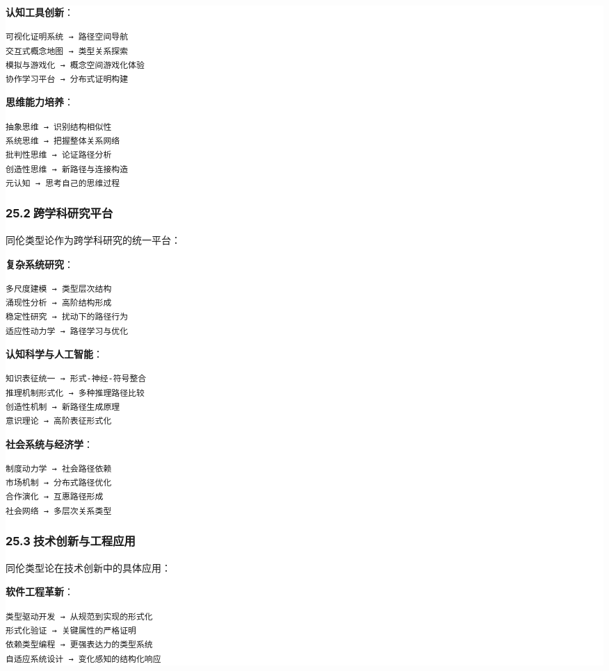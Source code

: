 **认知工具创新**：

```text
可视化证明系统 → 路径空间导航
交互式概念地图 → 类型关系探索
模拟与游戏化 → 概念空间游戏化体验
协作学习平台 → 分布式证明构建
```

**思维能力培养**：

```text
抽象思维 → 识别结构相似性
系统思维 → 把握整体关系网络
批判性思维 → 论证路径分析
创造性思维 → 新路径与连接构造
元认知 → 思考自己的思维过程
```

### 25.2 跨学科研究平台

同伦类型论作为跨学科研究的统一平台：

**复杂系统研究**：

```text
多尺度建模 → 类型层次结构
涌现性分析 → 高阶结构形成
稳定性研究 → 扰动下的路径行为
适应性动力学 → 路径学习与优化
```

**认知科学与人工智能**：

```text
知识表征统一 → 形式-神经-符号整合
推理机制形式化 → 多种推理路径比较
创造性机制 → 新路径生成原理
意识理论 → 高阶表征形式化
```

**社会系统与经济学**：

```text
制度动力学 → 社会路径依赖
市场机制 → 分布式路径优化
合作演化 → 互惠路径形成
社会网络 → 多层次关系类型
```

### 25.3 技术创新与工程应用

同伦类型论在技术创新中的具体应用：

**软件工程革新**：

```text
类型驱动开发 → 从规范到实现的形式化
形式化验证 → 关键属性的严格证明
依赖类型编程 → 更强表达力的类型系统
自适应系统设计 → 变化感知的结构化响应
```
